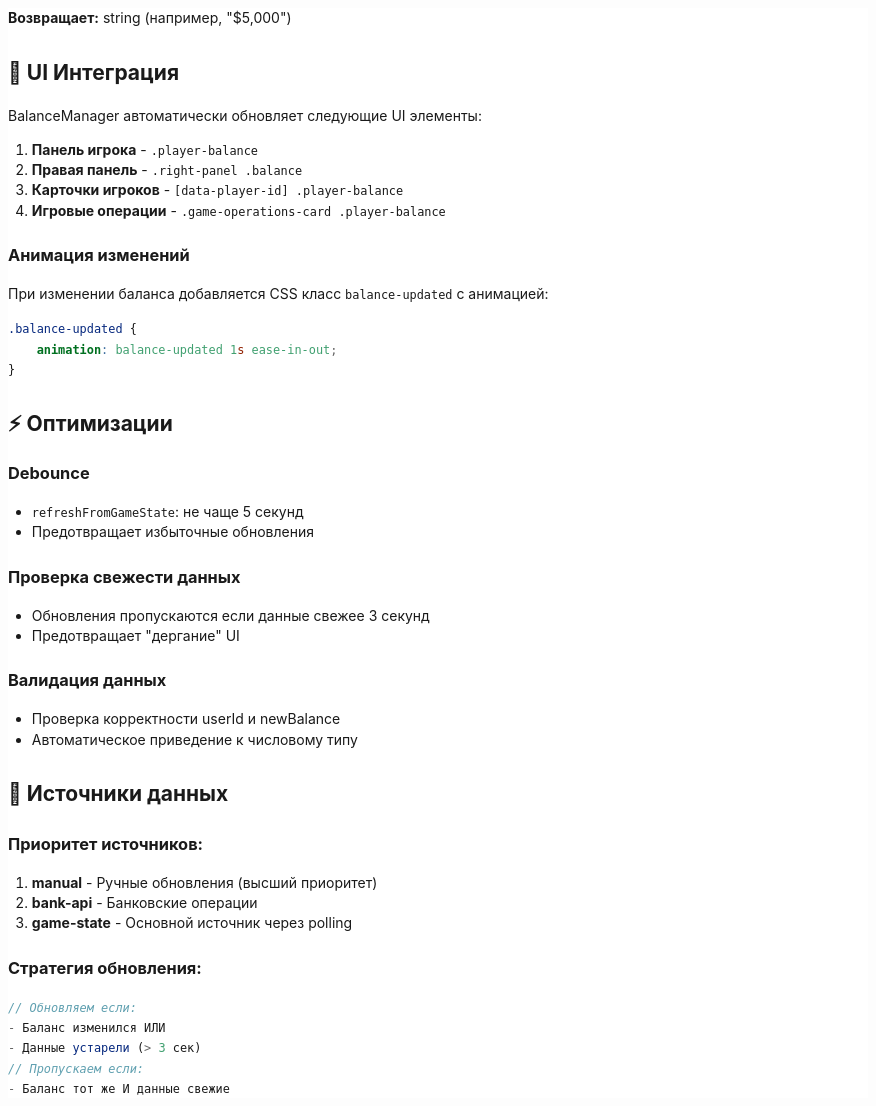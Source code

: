 **Возвращает:** string (например, "$5,000")

## 🎨 UI Интеграция

BalanceManager автоматически обновляет следующие UI элементы:

1. **Панель игрока** - `.player-balance`
2. **Правая панель** - `.right-panel .balance`
3. **Карточки игроков** - `[data-player-id] .player-balance`
4. **Игровые операции** - `.game-operations-card .player-balance`

### Анимация изменений

При изменении баланса добавляется CSS класс `balance-updated` с анимацией:

```css
.balance-updated {
    animation: balance-updated 1s ease-in-out;
}
```

## ⚡ Оптимизации

### Debounce
- `refreshFromGameState`: не чаще 5 секунд
- Предотвращает избыточные обновления

### Проверка свежести данных
- Обновления пропускаются если данные свежее 3 секунд
- Предотвращает "дергание" UI

### Валидация данных
- Проверка корректности userId и newBalance
- Автоматическое приведение к числовому типу

## 🔄 Источники данных

### Приоритет источников:
1. **manual** - Ручные обновления (высший приоритет)
2. **bank-api** - Банковские операции
3. **game-state** - Основной источник через polling

### Стратегия обновления:
```javascript
// Обновляем если:
- Баланс изменился ИЛИ
- Данные устарели (> 3 сек)
// Пропускаем если:
- Баланс тот же И данные свежие
```
